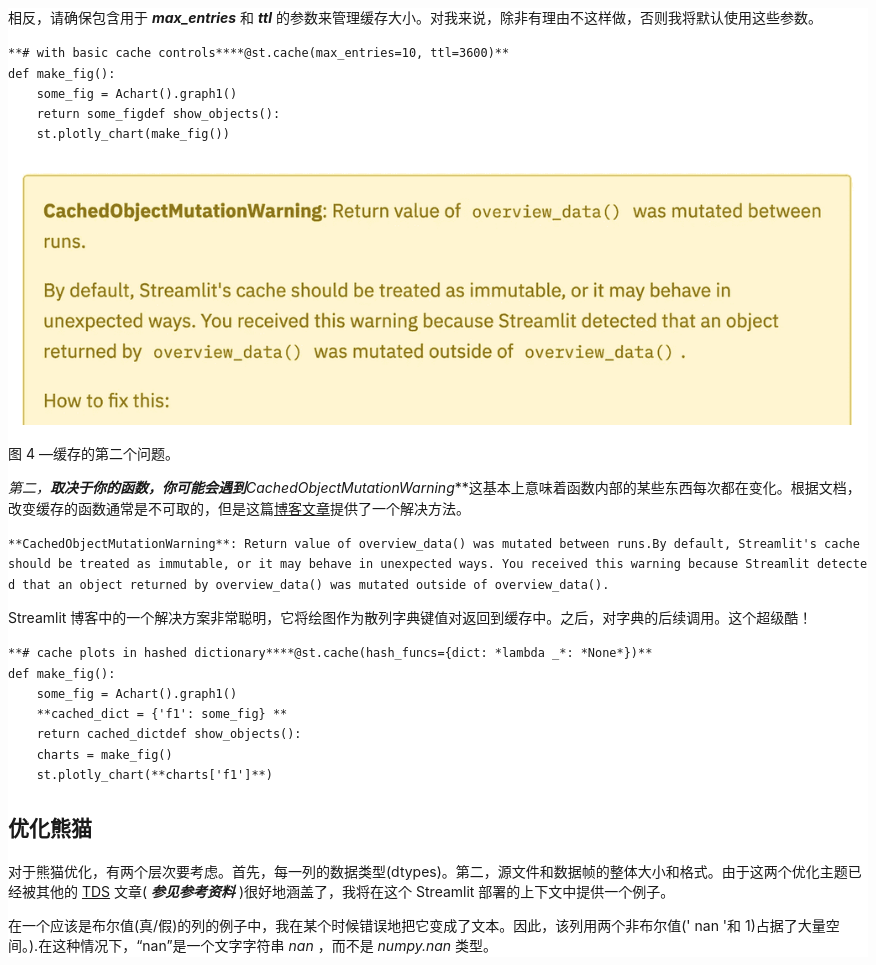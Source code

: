 相反，请确保包含用于 ***max_entries*** 和 ***ttl*** 的参数来管理缓存大小。对我来说，除非有理由不这样做，否则我将默认使用这些参数。

```
**# with basic cache controls****@st.cache(max_entries=10, ttl=3600)**
def make_fig():
    some_fig = Achart().graph1()
    return some_figdef show_objects():
    st.plotly_chart(make_fig())
```

![](img/d5b085771391fb134f290d3a133b593a.png)

图 4 —缓存的第二个问题。

**第二，**取决于你的函数，你可能会遇到***CachedObjectMutationWarning***这基本上意味着函数内部的某些东西每次都在变化。根据文档，改变缓存的函数通常是不可取的，但是这篇[博客文章](https://docs.streamlit.io/en/stable/caching.html)提供了一个解决方法。

```
**CachedObjectMutationWarning**: Return value of overview_data() was mutated between runs.By default, Streamlit's cache should be treated as immutable, or it may behave in unexpected ways. You received this warning because Streamlit detected that an object returned by overview_data() was mutated outside of overview_data().
```

Streamlit 博客中的一个解决方案非常聪明，它将绘图作为散列字典键值对返回到缓存中。之后，对字典的后续调用。这个超级酷！

```
**# cache plots in hashed dictionary****@st.cache(hash_funcs={dict: *lambda _*: *None*})**
def make_fig():
    some_fig = Achart().graph1()
    **cached_dict = {'f1': some_fig} **   
    return cached_dictdef show_objects():
    charts = make_fig()
    st.plotly_chart(**charts['f1']**)
```

## 优化熊猫

对于熊猫优化，有两个层次要考虑。首先，每一列的数据类型(dtypes)。第二，源文件和数据帧的整体大小和格式。由于这两个优化主题已经被其他的 [TDS](https://towardsdatascience.com/) 文章( ***参见参考资料*** )很好地涵盖了，我将在这个 Streamlit 部署的上下文中提供一个例子。

在一个应该是布尔值(真/假)的列的例子中，我在某个时候错误地把它变成了文本。因此，该列用两个非布尔值(' nan '和 1)占据了大量空间。).在这种情况下，“nan”是一个文字字符串 *nan* ，而不是 *numpy.nan* 类型。
